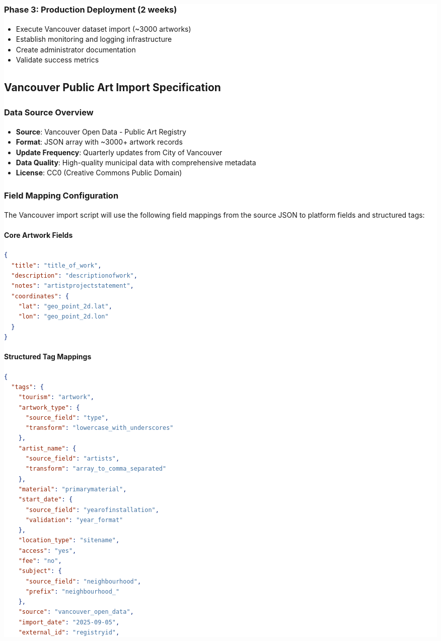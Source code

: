 ### Phase 3: Production Deployment (2 weeks)
- Execute Vancouver dataset import (~3000 artworks)
- Establish monitoring and logging infrastructure
- Create administrator documentation
- Validate success metrics

## Vancouver Public Art Import Specification

### Data Source Overview

- **Source**: Vancouver Open Data - Public Art Registry
- **Format**: JSON array with ~3000+ artwork records
- **Update Frequency**: Quarterly updates from City of Vancouver
- **Data Quality**: High-quality municipal data with comprehensive metadata
- **License**: CC0 (Creative Commons Public Domain)

### Field Mapping Configuration

The Vancouver import script will use the following field mappings from the source JSON to platform fields and structured tags:

#### Core Artwork Fields

```json
{
  "title": "title_of_work",
  "description": "descriptionofwork",
  "notes": "artistprojectstatement", 
  "coordinates": {
    "lat": "geo_point_2d.lat",
    "lon": "geo_point_2d.lon"
  }
}
```

#### Structured Tag Mappings

```json
{
  "tags": {
    "tourism": "artwork",
    "artwork_type": {
      "source_field": "type",
      "transform": "lowercase_with_underscores"
    },
    "artist_name": {
      "source_field": "artists",
      "transform": "array_to_comma_separated"
    },
    "material": "primarymaterial",
    "start_date": {
      "source_field": "yearofinstallation",
      "validation": "year_format"
    },
    "location_type": "sitename",
    "access": "yes",
    "fee": "no",
    "subject": {
      "source_field": "neighbourhood", 
      "prefix": "neighbourhood_"
    },
    "source": "vancouver_open_data",
    "import_date": "2025-09-05",
    "external_id": "registryid",
```